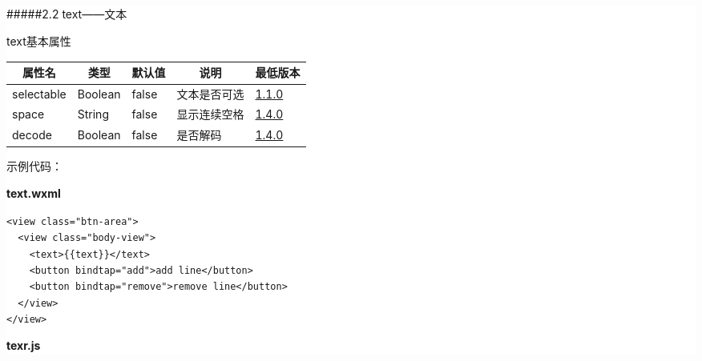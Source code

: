 #####2.2 text——文本

text基本属性

<table>
<thead>
<tr>
<th>属性名</th>
<th>类型</th>
<th>默认值</th>
<th>说明</th>
<th>最低版本</th>
</tr>
</thead>
<tbody>
<tr>
<td>selectable</td>
<td>Boolean</td>
<td>false</td>
<td>文本是否可选</td>
<td><a href="../framework/compatibility.html" title="基础库 1.1.0 开始支持，低版本需做兼容处理。">1.1.0</a></td>
</tr>
<tr>
<td>space</td>
<td>String</td>
<td>false</td>
<td>显示连续空格</td>
<td><a href="../framework/compatibility.html" title="基础库 1.4.0 开始支持，低版本需做兼容处理。">1.4.0</a></td>
</tr>
<tr>
<td>decode</td>
<td>Boolean</td>
<td>false</td>
<td>是否解码</td>
<td><a href="../framework/compatibility.html" title="基础库 1.4.0 开始支持，低版本需做兼容处理。">1.4.0</a></td>
</tr>
</tbody>
</table>

示例代码：

**text.wxml**
```
<view class="btn-area">
  <view class="body-view">
    <text>{{text}}</text>
    <button bindtap="add">add line</button>
    <button bindtap="remove">remove line</button>
  </view>
</view>
```

**texr.js**
